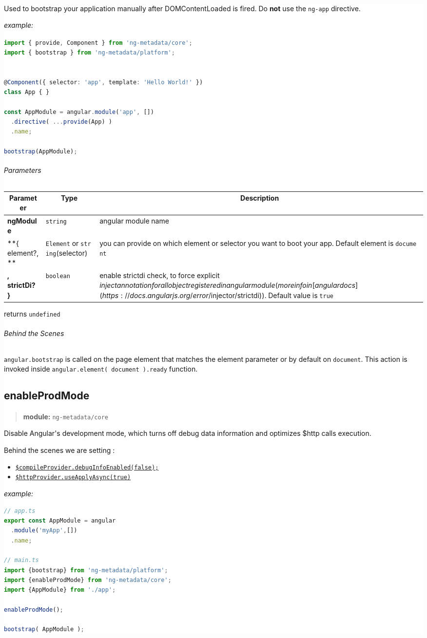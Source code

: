 Used to bootstrap your application manually after DOMContentLoaded is fired. Do **not** use the `ng-app` directive.

*example:*

```typescript
import { provide, Component } from 'ng-metadata/core';
import { bootstrap } from 'ng-metadata/platform';


@Component({ selector: 'app', template: 'Hello World!' })
class App { }

const AppModule = angular.module('app', [])
  .directive( ...provide(App) )
  .name;

bootstrap(AppModule);
```

###### Parameters

| Parameter     | Type                            | Description                               |
| ------------- | ------------------------------- |------------------------------------------ |
| **ngModule**  | `string`                        | angular module name                       |
| **{ element?, **  | `Element` or `string`(selector) | you can provide on which element or selector you want to boot your app. Default element is `document` |
| **, strictDi? }** | `boolean`                   | enable strictdi check, to force explicit $inject annotation for all object registered in angular module (more info in [angular docs](https://docs.angularjs.org/error/$injector/strictdi)). Default value is `true` |

returns `undefined`

###### Behind the Scenes

`angular.bootstrap` is called on the page element that matches the element parameter or by default on `document`. 
This action is invoked inside `angular.element( document ).ready` function. 


## enableProdMode

> **module:** `ng-metadata/core`

Disable Angular's development mode, which turns off debug data information and optimizes $http calls execution.

Behind the scenes we are setting :
- [`$compileProvider.debugInfoEnabled(false);`](https://docs.angularjs.org/guide/production#disabling-debug-data)
- [`$httpProvider.useApplyAsync(true)`](https://docs.angularjs.org/api/ng/provider/$httpProvider#useApplyAsync)


*example:*
```typescript
// app.ts
export const AppModule = angular
  .module('myApp',[])
  .name;
  
// main.ts
import {bootstrap} from 'ng-metadata/platform';
import {enableProdMode} from 'ng-metadata/core';
import {AppModule} from './app';

enableProdMode();

bootstrap( AppModule );
```
